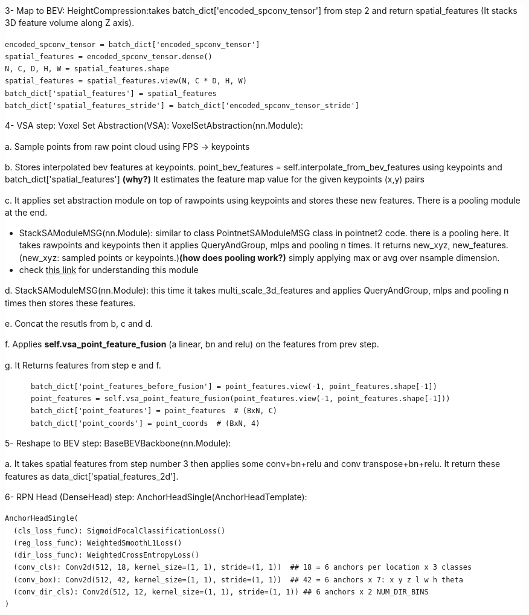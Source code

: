 
3- Map to BEV: HeightCompression:takes batch_dict['encoded_spconv_tensor'] from step 2 and return spatial_features (It stacks 3D feature volume along Z axis).
``` 
encoded_spconv_tensor = batch_dict['encoded_spconv_tensor']
spatial_features = encoded_spconv_tensor.dense()
N, C, D, H, W = spatial_features.shape
spatial_features = spatial_features.view(N, C * D, H, W)
batch_dict['spatial_features'] = spatial_features
batch_dict['spatial_features_stride'] = batch_dict['encoded_spconv_tensor_stride']
``` 
4- VSA step: Voxel Set Abstraction(VSA): VoxelSetAbstraction(nn.Module):
   
   a. Sample points from raw point cloud using FPS -> keypoints
   
   b. Stores interpolated bev features at keypoints. point_bev_features = self.interpolate_from_bev_features using keypoints and batch_dict['spatial_features'] **(why?)** It estimates the feature map value for the given keypoints (x,y) pairs
   
   c. It applies set abstraction module on top of rawpoints using keypoints and stores these new features. There is a pooling module at the end.
   * StackSAModuleMSG(nn.Module): similar to class PointnetSAModuleMSG class in pointnet2 code. there is a pooling here. It takes rawpoints and keypoints then it applies QueryAndGroup, mlps and pooling n times. It returns new_xyz, new_features. (new_xyz: sampled points or keypoints.)**(how does pooling work?)** simply applying max or avg over nsample dimension. 
   * check [this link](https://github.com/frezaeix/Pointnet2_PyTorch#readme) for understanding this module
   
   d. StackSAModuleMSG(nn.Module): this time it takes multi_scale_3d_features and applies QueryAndGroup, mlps and pooling n times then stores these features.
   
   e. Concat the resutls from b, c and d.
   
   f. Applies **self.vsa_point_feature_fusion** (a linear, bn and relu) on the features from prev step.
   
   g. It Returns features from step e and f.
```
      batch_dict['point_features_before_fusion'] = point_features.view(-1, point_features.shape[-1])
      point_features = self.vsa_point_feature_fusion(point_features.view(-1, point_features.shape[-1]))
      batch_dict['point_features'] = point_features  # (BxN, C)
      batch_dict['point_coords'] = point_coords  # (BxN, 4)
```
   
5- Reshape to BEV step: BaseBEVBackbone(nn.Module): 

   a. It takes spatial features from step number 3 then applies some conv+bn+relu and conv transpose+bn+relu. It return these features as data_dict['spatial_features_2d'].
   
6- RPN Head (DenseHead) step: AnchorHeadSingle(AnchorHeadTemplate):

```
AnchorHeadSingle(
  (cls_loss_func): SigmoidFocalClassificationLoss()
  (reg_loss_func): WeightedSmoothL1Loss()
  (dir_loss_func): WeightedCrossEntropyLoss()
  (conv_cls): Conv2d(512, 18, kernel_size=(1, 1), stride=(1, 1))  ## 18 = 6 anchors per location x 3 classes
  (conv_box): Conv2d(512, 42, kernel_size=(1, 1), stride=(1, 1))  ## 42 = 6 anchors x 7: x y z l w h theta
  (conv_dir_cls): Conv2d(512, 12, kernel_size=(1, 1), stride=(1, 1)) ## 6 anchors x 2 NUM_DIR_BINS
)
```
   
